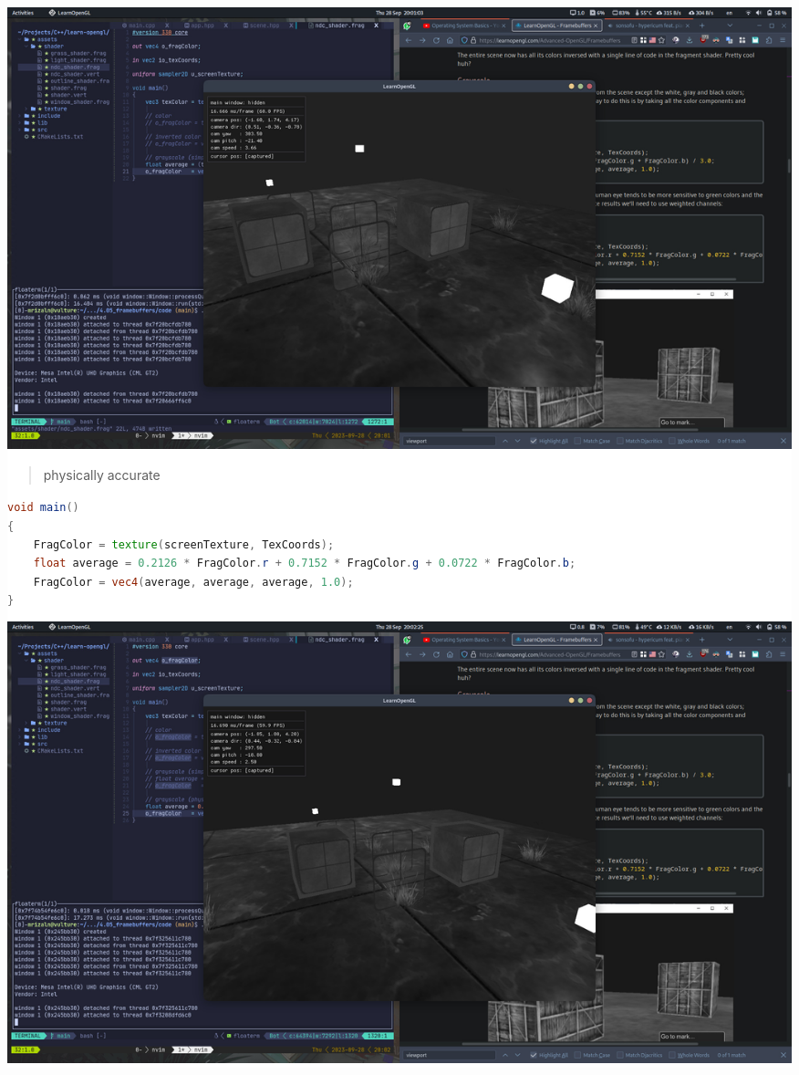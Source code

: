 ![grayscale_average](../../../resources/screenshots/4.05_framebuffer_grayscale_average.jpg)

> physically accurate

```glsl
void main()
{
    FragColor = texture(screenTexture, TexCoords);
    float average = 0.2126 * FragColor.r + 0.7152 * FragColor.g + 0.0722 * FragColor.b;
    FragColor = vec4(average, average, average, 1.0);
}
```

![grayscale_accurate](../../../resources/screenshots/4.05_framebuffer_grayscale_accurate.jpg)

